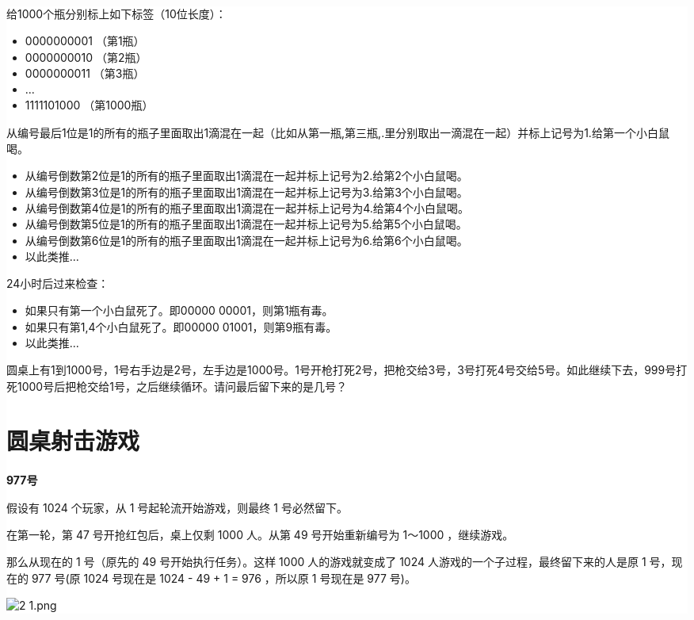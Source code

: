 给1000个瓶分别标上如下标签（10位长度）：  
  
* 0000000001 （第1瓶）  
* 0000000010 （第2瓶）  
* 0000000011 （第3瓶）  
* ...  
* 1111101000 （第1000瓶）  
  
从编号最后1位是1的所有的瓶子里面取出1滴混在一起（比如从第一瓶,第三瓶,.里分别取出一滴混在一起）并标上记号为1.给第一个小白鼠喝。  
  
* 从编号倒数第2位是1的所有的瓶子里面取出1滴混在一起并标上记号为2.给第2个小白鼠喝。  
* 从编号倒数第3位是1的所有的瓶子里面取出1滴混在一起并标上记号为3.给第3个小白鼠喝。  
* 从编号倒数第4位是1的所有的瓶子里面取出1滴混在一起并标上记号为4.给第4个小白鼠喝。  
* 从编号倒数第5位是1的所有的瓶子里面取出1滴混在一起并标上记号为5.给第5个小白鼠喝。  
* 从编号倒数第6位是1的所有的瓶子里面取出1滴混在一起并标上记号为6.给第6个小白鼠喝。  
* 以此类推...  
  
24小时后过来检查：  
  
* 如果只有第一个小白鼠死了。即00000 00001，则第1瓶有毒。  
* 如果只有第1,4个小白鼠死了。即00000 01001，则第9瓶有毒。  
* 以此类推...  
  
圆桌上有1到1000号，1号右手边是2号，左手边是1000号。1号开枪打死2号，把枪交给3号，3号打死4号交给5号。如此继续下去，999号打死1000号后把枪交给1号，之后继续循环。请问最后留下来的是几号？  
# 圆桌射击游戏  
**977号**  
  
假设有 1024 个玩家，从 1 号起轮流开始游戏，则最终 1 号必然留下。  
  
在第一轮，第 47 号开抢红包后，桌上仅剩 1000 人。从第 49 号开始重新编号为 1～1000 ，继续游戏。  
  
那么从现在的 1 号（原先的 49 号开始执行任务）。这样 1000 人的游戏就变成了 1024 人游戏的一个子过程，最终留下来的人是原 1 号，现在的 977 号(原 1024 号现在是 1024 - 49 + 1 = 976 ，所以原 1 号现在是 977 号)。  
  
![2 _1_.png](https://i.loli.net/2021/07/04/4Q6sd8FngezDqmM.png)  
